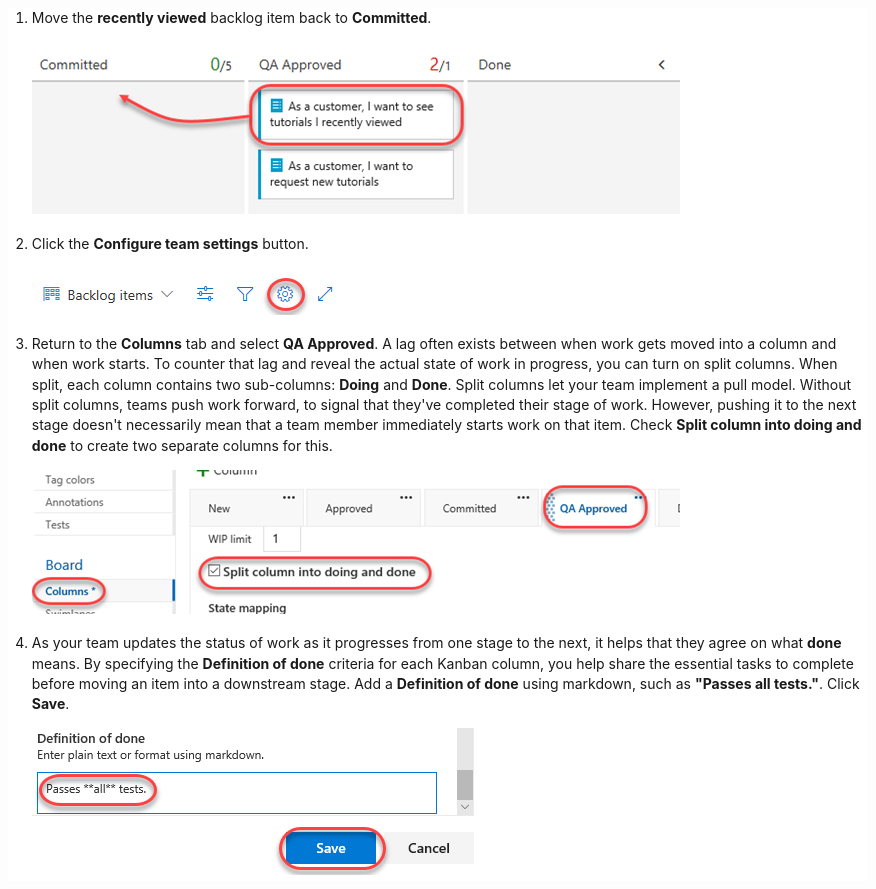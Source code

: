 1. Move the **recently viewed** backlog item back to **Committed**.

    ![](images/083.png)

1. Click the **Configure team settings** button.

    ![](images/084.png)

1. Return to the **Columns** tab and select **QA Approved**. A lag often exists between when work gets moved into a column and when work starts. To counter that lag and reveal the actual state of work in progress, you can turn on split columns. When split, each column contains two sub-columns: **Doing** and **Done**. Split columns let your team  implement a pull model. Without split columns, teams push work forward, to signal that they've completed their stage of work. However, pushing it to the next stage doesn't necessarily mean that a team member immediately starts work on that item. Check **Split column into doing and done** to create two separate columns for this.

    ![](images/085.png)

1. As your team updates the status of work as it progresses from one stage to the next, it helps that they agree on what **done** means. By specifying the **Definition of done** criteria for each Kanban column, you help share the essential tasks to complete before moving an item into a downstream stage. Add a **Definition of done** using markdown, such as **"Passes **all** tests."**. Click **Save**.

    ![](images/086.png)
